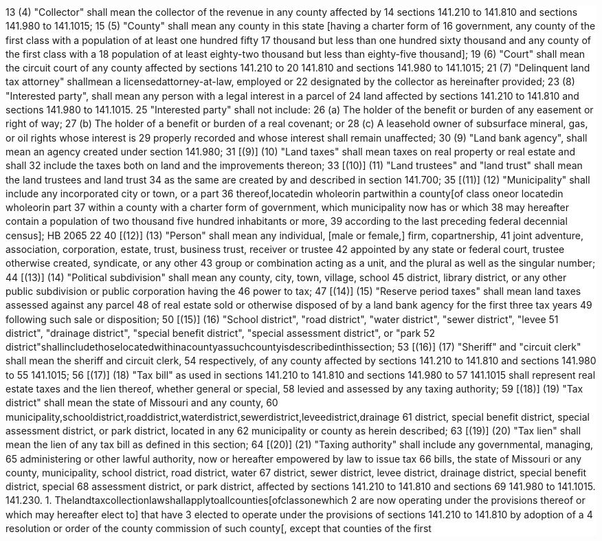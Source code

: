 13 (4) "Collector" shall mean the collector of the revenue in any county affected by
14 sections 141.210 to 141.810 and sections 141.980 to 141.1015;
15 (5) "County" shall mean any county in this state [having a charter form of
16 government, any county of the first class with a population of at least one hundred fifty
17 thousand but less than one hundred sixty thousand and any county of the first class with a
18 population of at least eighty-two thousand but less than eighty-five thousand];
19 (6) "Court" shall mean the circuit court of any county affected by sections 141.210 to
20 141.810 and sections 141.980 to 141.1015;
21 (7) "Delinquent land tax attorney" shallmean a licensedattorney-at-law, employed or
22 designated by the collector as hereinafter provided;
23 (8) "Interested party", shall mean any person with a legal interest in a parcel of
24 land affected by sections 141.210 to 141.810 and sections 141.980 to 141.1015.
25 "Interested party" shall not include:
26 (a) The holder of the benefit or burden of any easement or right of way;
27 (b) The holder of a benefit or burden of a real covenant; or
28 (c) A leasehold owner of subsurface mineral, gas, or oil rights whose interest is
29 properly recorded and whose interest shall remain unaffected;
30 (9) "Land bank agency", shall mean an agency created under section 141.980;
31 [(9)] (10) "Land taxes" shall mean taxes on real property or real estate and shall
32 include the taxes both on land and the improvements thereon;
33 [(10)] (11) "Land trustees" and "land trust" shall mean the land trustees and land trust
34 as the same are created by and described in section 141.700;
35 [(11)] (12) "Municipality" shall include any incorporated city or town, or a part
36 thereof,locatedin wholeorin partwithin a county[of class oneor locatedin wholeorin part
37 within a county with a charter form of government, which municipality now has or which
38 may hereafter contain a population of two thousand five hundred inhabitants or more,
39 according to the last preceding federal decennial census];
HB 2065 22
40 [(12)] (13) "Person" shall mean any individual, [male or female,] firm, copartnership,
41 joint adventure, association, corporation, estate, trust, business trust, receiver or trustee
42 appointed by any state or federal court, trustee otherwise created, syndicate, or any other
43 group or combination acting as a unit, and the plural as well as the singular number;
44 [(13)] (14) "Political subdivision" shall mean any county, city, town, village, school
45 district, library district, or any other public subdivision or public corporation having the
46 power to tax;
47 [(14)] (15) "Reserve period taxes" shall mean land taxes assessed against any parcel
48 of real estate sold or otherwise disposed of by a land bank agency for the first three tax years
49 following such sale or disposition;
50 [(15)] (16) "School district", "road district", "water district", "sewer district", "levee
51 district", "drainage district", "special benefit district", "special assessment district", or "park
52 district"shallincludethoselocatedwithinacountyassuchcountyisdescribedinthissection;
53 [(16)] (17) "Sheriff" and "circuit clerk" shall mean the sheriff and circuit clerk,
54 respectively, of any county affected by sections 141.210 to 141.810 and sections 141.980 to
55 141.1015;
56 [(17)] (18) "Tax bill" as used in sections 141.210 to 141.810 and sections 141.980 to
57 141.1015 shall represent real estate taxes and the lien thereof, whether general or special,
58 levied and assessed by any taxing authority;
59 [(18)] (19) "Tax district" shall mean the state of Missouri and any county,
60 municipality,schooldistrict,roaddistrict,waterdistrict,sewerdistrict,leveedistrict,drainage
61 district, special benefit district, special assessment district, or park district, located in any
62 municipality or county as herein described;
63 [(19)] (20) "Tax lien" shall mean the lien of any tax bill as defined in this section;
64 [(20)] (21) "Taxing authority" shall include any governmental, managing,
65 administering or other lawful authority, now or hereafter empowered by law to issue tax
66 bills, the state of Missouri or any county, municipality, school district, road district, water
67 district, sewer district, levee district, drainage district, special benefit district, special
68 assessment district, or park district, affected by sections 141.210 to 141.810 and sections
69 141.980 to 141.1015.
141.230. 1. Thelandtaxcollectionlawshallapplytoallcounties[ofclassonewhich
2 are now operating under the provisions thereof or which may hereafter elect to] that have
3 elected to operate under the provisions of sections 141.210 to 141.810 by adoption of a
4 resolution or order of the county commission of such county[, except that counties of the first
